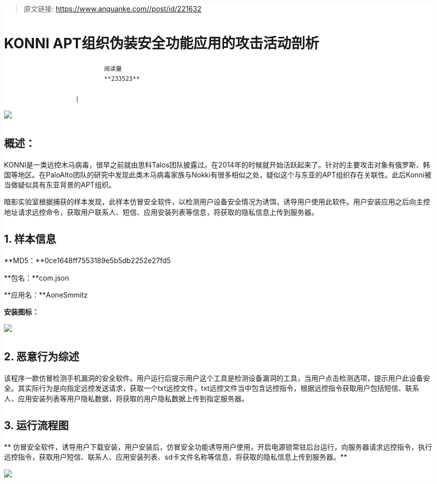 > 原文链接: https://www.anquanke.com//post/id/221632 


# KONNI APT组织伪装安全功能应用的攻击活动剖析


                                阅读量   
                                **233523**
                            
                        |
                        
                                                                                    



[![](https://p5.ssl.qhimg.com/t01eac4d19531e13476.jpg)](https://p5.ssl.qhimg.com/t01eac4d19531e13476.jpg)



## 概述：

KONNI是一类远控木马病毒，很早之前就由思科Talos团队披露过。在2014年的时候就开始活跃起来了。针对的主要攻击对象有俄罗斯、韩国等地区。在PaloAlto团队的研究中发现此类木马病毒家族与Nokki有很多相似之处，疑似这个与东亚的APT组织存在关联性。此后Konni被当做疑似具有东亚背景的APT组织。

暗影实验室根据捕获的样本发现，此样本仿冒安全软件，以检测用户设备安全情况为诱饵，诱导用户使用此软件。用户安装应用之后向主控地址请求远控命令，获取用户联系人、短信、应用安装列表等信息，将获取的隐私信息上传到服务器。



## 1. 样本信息

**MD5：**0ce1648ff7553189e5b5db2252e27fd5

**包名：**com.json

**应用名：**AoneSmmitz

**安装图标：**

[![](https://p0.ssl.qhimg.com/t0184861280fe5a8ef6.png)](https://p0.ssl.qhimg.com/t0184861280fe5a8ef6.png)



## 2. 恶意行为综述

该程序一款仿冒检测手机漏洞的安全软件。用户运行后提示用户这个工具是检测设备漏洞的工具，当用户点击检测选项，提示用户此设备安全。其实际行为是向指定远控发送请求，获取一个txt远控文件，txt远控文件当中包含远控指令，根据远控指令获取用户包括短信、联系人、应用安装列表等用户隐私数据，将获取的用户隐私数据上传到指定服务器。



## 3. 运行流程图

** 仿冒安全软件，诱导用户下载安装，用户安装后，仿冒安全功能诱导用户使用，开启电源锁常驻后台运行，向服务器请求远控指令，执行远控指令，获取用户短信、联系人、应用安装列表、sd卡文件名称等信息，将获取的隐私信息上传到服务器。**

[![](https://p1.ssl.qhimg.com/t01e66ae01e7fed0b7a.png)](https://p1.ssl.qhimg.com/t01e66ae01e7fed0b7a.png)
